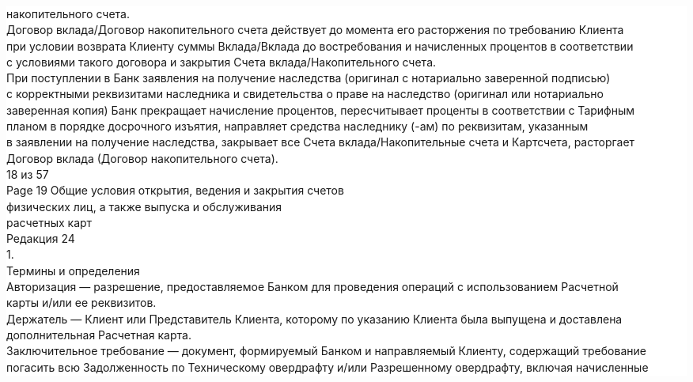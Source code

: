 накопительного счета.   
Договор вклада/Договор накопительного счета действует до момента его расторжения по требованию Клиента   
при условии возврата Клиенту суммы Вклада/Вклада до востребования и начисленных процентов в соответствии   
с условиями такого договора и закрытия Счета вклада/Накопительного счета.   
При поступлении в Банк заявления на получение наследства (оригинал с нотариально заверенной подписью)   
с корректными реквизитами наследника и свидетельства о праве на наследство (оригинал или нотариально   
заверенная копия) Банк прекращает начисление процентов, пересчитывает проценты в соответствии с Тарифным   
планом в порядке досрочного изъятия, направляет средства наследнику (-ам) по реквизитам, указанным   
в заявлении на получение наследства, закрывает все Счета вклада/Накопительные счета и Картсчета, расторгает   
Договор вклада (Договор накопительного счета).   
18 из 57   
   Page 19 Общие условия открытия, ведения и закрытия счетов   
физических лиц, а также выпуска и обслуживания   
расчетных карт   
Редакция 24   
1.   
Термины и определения   
Авторизация — разрешение, предоставляемое Банком для проведения операций с использованием Расчетной   
карты и/или ее реквизитов.   
Держатель — Клиент или Представитель Клиента, которому по указанию Клиента была выпущена и доставлена   
дополнительная Расчетная карта.   
Заключительное требование — документ, формируемый Банком и направляемый Клиенту, содержащий требование   
погасить всю Задолженность по Техническому овердрафту и/или Разрешенному овердрафту, включая начисленные   
